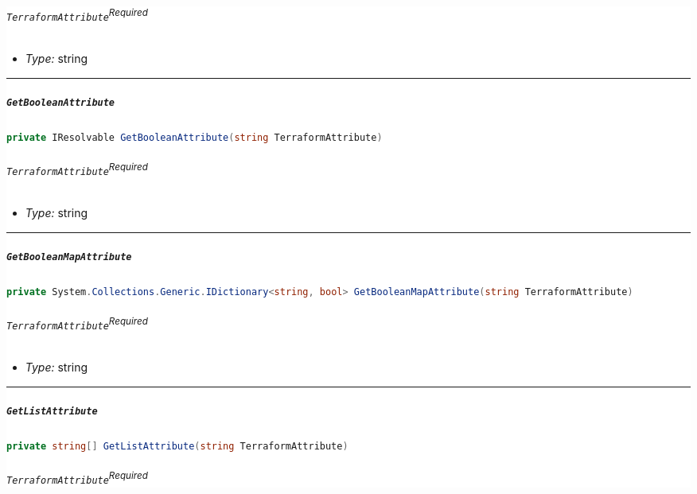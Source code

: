 ###### `TerraformAttribute`<sup>Required</sup> <a name="TerraformAttribute" id="@cdktf/provider-azurerm.sentinelWatchlistItem.SentinelWatchlistItem.getAnyMapAttribute.parameter.terraformAttribute"></a>

- *Type:* string

---

##### `GetBooleanAttribute` <a name="GetBooleanAttribute" id="@cdktf/provider-azurerm.sentinelWatchlistItem.SentinelWatchlistItem.getBooleanAttribute"></a>

```csharp
private IResolvable GetBooleanAttribute(string TerraformAttribute)
```

###### `TerraformAttribute`<sup>Required</sup> <a name="TerraformAttribute" id="@cdktf/provider-azurerm.sentinelWatchlistItem.SentinelWatchlistItem.getBooleanAttribute.parameter.terraformAttribute"></a>

- *Type:* string

---

##### `GetBooleanMapAttribute` <a name="GetBooleanMapAttribute" id="@cdktf/provider-azurerm.sentinelWatchlistItem.SentinelWatchlistItem.getBooleanMapAttribute"></a>

```csharp
private System.Collections.Generic.IDictionary<string, bool> GetBooleanMapAttribute(string TerraformAttribute)
```

###### `TerraformAttribute`<sup>Required</sup> <a name="TerraformAttribute" id="@cdktf/provider-azurerm.sentinelWatchlistItem.SentinelWatchlistItem.getBooleanMapAttribute.parameter.terraformAttribute"></a>

- *Type:* string

---

##### `GetListAttribute` <a name="GetListAttribute" id="@cdktf/provider-azurerm.sentinelWatchlistItem.SentinelWatchlistItem.getListAttribute"></a>

```csharp
private string[] GetListAttribute(string TerraformAttribute)
```

###### `TerraformAttribute`<sup>Required</sup> <a name="TerraformAttribute" id="@cdktf/provider-azurerm.sentinelWatchlistItem.SentinelWatchlistItem.getListAttribute.parameter.terraformAttribute"></a>
